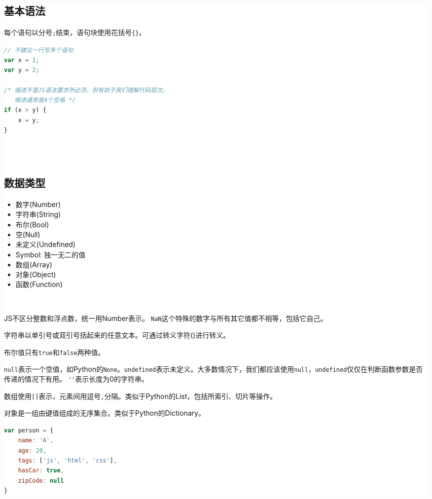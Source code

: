

## 基本语法


每个语句以分号`;`结束，语句块使用花括号`{}`。

```js
// 不建议一行写多个语句
var x = 1;
var y = 2;

/* 缩进不是JS语法要求所必须，但有助于我们理解代码层次。
   缩进通常是4个空格 */
if (x > y) {
    x = y;
}
```




<br/>
<br/>



## 数据类型


- 数字(Number)
- 字符串(String)
- 布尔(Bool)
- 空(Null)
- 未定义(Undefined)
- Symbol: 独一无二的值
- 数组(Array)
- 对象(Object)
- 函数(Function)

<br>

JS不区分整数和浮点数，统一用Number表示。
`NaN`这个特殊的数字与所有其它值都不相等，包括它自己。

字符串以单引号或双引号括起来的任意文本。可通过转义字符(\)进行转义。

布尔值只有`true`和`false`两种值。

`null`表示一个空值，如Python的`None`。`undefined`表示未定义。大多数情况下，我们都应该使用`null`，`undefined`仅仅在判断函数参数是否传递的情况下有用。
`''`表示长度为0的字符串。

数组使用`[]`表示，元素间用逗号`,`分隔。类似于Python的List，包括所索引、切片等操作。

对象是一组由键值组成的无序集合。类似于Python的Dictionary。

```js
var person = {
    name: 'A',
    age: 20,
    tags: ['js', 'html', 'css'],
    hasCar: true,
    zipCode: null
}
```
